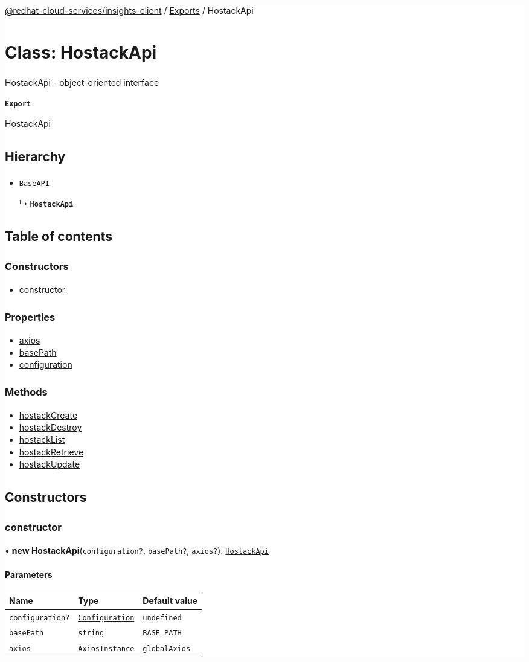 [@redhat-cloud-services/insights-client](../README.md) / [Exports](../modules.md) / HostackApi

# Class: HostackApi

HostackApi - object-oriented interface

**`Export`**

HostackApi

## Hierarchy

- `BaseAPI`

  ↳ **`HostackApi`**

## Table of contents

### Constructors

- [constructor](HostackApi.md#constructor)

### Properties

- [axios](HostackApi.md#axios)
- [basePath](HostackApi.md#basepath)
- [configuration](HostackApi.md#configuration)

### Methods

- [hostackCreate](HostackApi.md#hostackcreate)
- [hostackDestroy](HostackApi.md#hostackdestroy)
- [hostackList](HostackApi.md#hostacklist)
- [hostackRetrieve](HostackApi.md#hostackretrieve)
- [hostackUpdate](HostackApi.md#hostackupdate)

## Constructors

### constructor

• **new HostackApi**(`configuration?`, `basePath?`, `axios?`): [`HostackApi`](HostackApi.md)

#### Parameters

| Name | Type | Default value |
| :------ | :------ | :------ |
| `configuration?` | [`Configuration`](Configuration.md) | `undefined` |
| `basePath` | `string` | `BASE_PATH` |
| `axios` | `AxiosInstance` | `globalAxios` |

